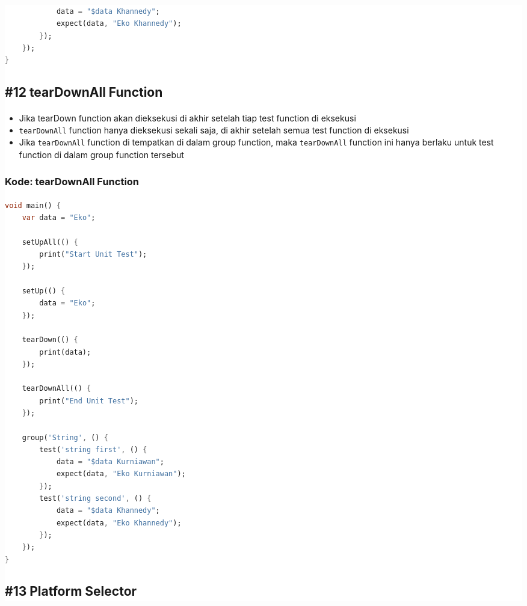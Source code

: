 ```dart
			data = "$data Khannedy";
			expect(data, "Eko Khannedy");
		});
	});
}
```

## #12 tearDownAll Function

- Jika tearDown function akan dieksekusi di akhir setelah tiap test function di eksekusi
- `tearDownAll` function hanya dieksekusi sekali saja, di akhir setelah semua test function di eksekusi
- Jika `tearDownAll` function di tempatkan di dalam group function, maka `tearDownAll` function ini hanya berlaku untuk test function di dalam group function tersebut

### Kode: tearDownAll Function

```dart
void main() {
	var data = "Eko";

	setUpAll(() {
		print("Start Unit Test");
	});

	setUp(() {
		data = "Eko";
	});

	tearDown(() {
		print(data);
	});

	tearDownAll(() {
		print("End Unit Test");
	});

	group('String', () {
		test('string first', () {
			data = "$data Kurniawan";
			expect(data, "Eko Kurniawan");
		});
		test('string second', () {
			data = "$data Khannedy";
			expect(data, "Eko Khannedy");
		});
	});
}
```

## #13 Platform Selector
